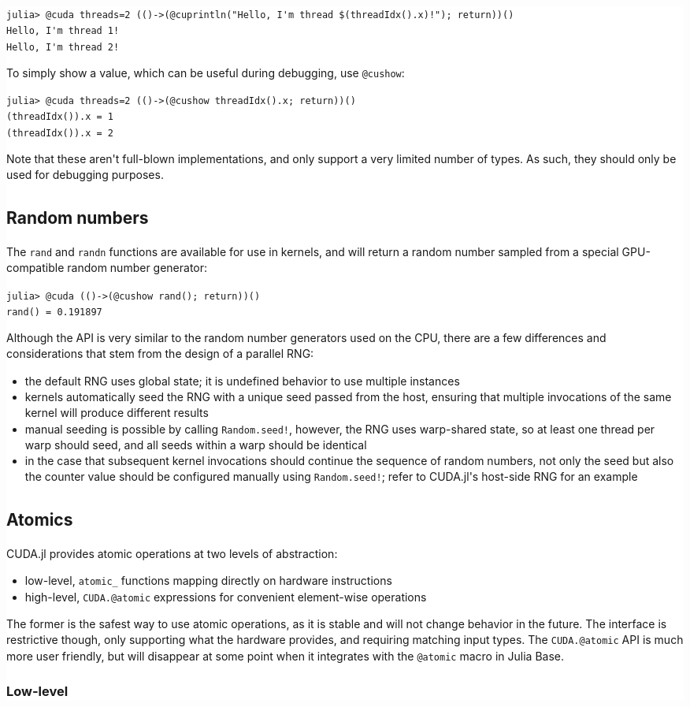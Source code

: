 ```julia-repl
julia> @cuda threads=2 (()->(@cuprintln("Hello, I'm thread $(threadIdx().x)!"); return))()
Hello, I'm thread 1!
Hello, I'm thread 2!
```

To simply show a value, which can be useful during debugging, use `@cushow`:

```julia-repl
julia> @cuda threads=2 (()->(@cushow threadIdx().x; return))()
(threadIdx()).x = 1
(threadIdx()).x = 2
```

Note that these aren't full-blown implementations, and only support a very limited number
of types. As such, they should only be used for debugging purposes.


## Random numbers

The `rand` and `randn` functions are available for use in kernels, and will return a
random number sampled from a special GPU-compatible random number generator:

```julia-repl
julia> @cuda (()->(@cushow rand(); return))()
rand() = 0.191897
```

Although the API is very similar to the random number generators used on the CPU, there
are a few differences and considerations that stem from the design of a parallel RNG:

- the default RNG uses global state; it is undefined behavior to use multiple instances
- kernels automatically seed the RNG with a unique seed passed from the host, ensuring
  that multiple invocations of the same kernel will produce different results
- manual seeding is possible by calling `Random.seed!`, however, the RNG uses warp-shared
  state, so at least one thread per warp should seed, and all seeds within a warp should be
  identical
- in the case that subsequent kernel invocations should continue the sequence of random
  numbers, not only the seed but also the counter value should be configured manually
  using `Random.seed!`; refer to CUDA.jl's host-side RNG for an example


## Atomics

CUDA.jl provides atomic operations at two levels of abstraction:

- low-level, `atomic_` functions mapping directly on hardware instructions
- high-level, `CUDA.@atomic` expressions for convenient element-wise operations

The former is the safest way to use atomic operations, as it is stable and will not change
behavior in the future. The interface is restrictive though, only supporting what the
hardware provides, and requiring matching input types. The `CUDA.@atomic` API is much more
user friendly, but will disappear at some point when it integrates with the `@atomic` macro
in Julia Base.

### Low-level
